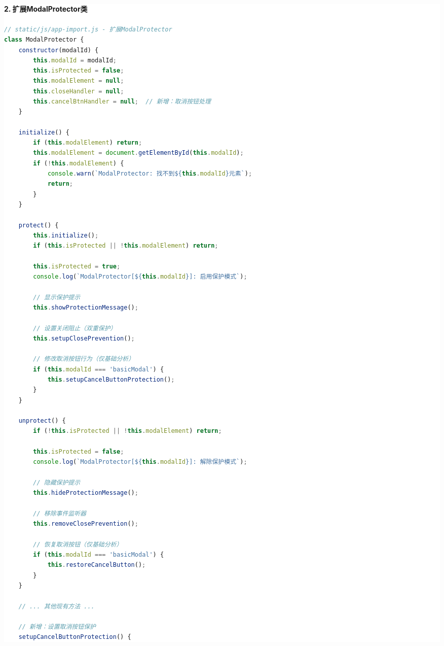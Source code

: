 #### **2. 扩展ModalProtector类**
```javascript
// static/js/app-import.js - 扩展ModalProtector
class ModalProtector {
    constructor(modalId) {
        this.modalId = modalId;
        this.isProtected = false;
        this.modalElement = null;
        this.closeHandler = null;
        this.cancelBtnHandler = null;  // 新增：取消按钮处理
    }

    initialize() {
        if (this.modalElement) return;
        this.modalElement = document.getElementById(this.modalId);
        if (!this.modalElement) {
            console.warn(`ModalProtector: 找不到${this.modalId}元素`);
            return;
        }
    }

    protect() {
        this.initialize();
        if (this.isProtected || !this.modalElement) return;

        this.isProtected = true;
        console.log(`ModalProtector[${this.modalId}]: 启用保护模式`);

        // 显示保护提示
        this.showProtectionMessage();

        // 设置关闭阻止（双重保护）
        this.setupClosePrevention();

        // 修改取消按钮行为（仅基础分析）
        if (this.modalId === 'basicModal') {
            this.setupCancelButtonProtection();
        }
    }

    unprotect() {
        if (!this.isProtected || !this.modalElement) return;

        this.isProtected = false;
        console.log(`ModalProtector[${this.modalId}]: 解除保护模式`);

        // 隐藏保护提示
        this.hideProtectionMessage();

        // 移除事件监听器
        this.removeClosePrevention();

        // 恢复取消按钮（仅基础分析）
        if (this.modalId === 'basicModal') {
            this.restoreCancelButton();
        }
    }

    // ... 其他现有方法 ...

    // 新增：设置取消按钮保护
    setupCancelButtonProtection() {
```